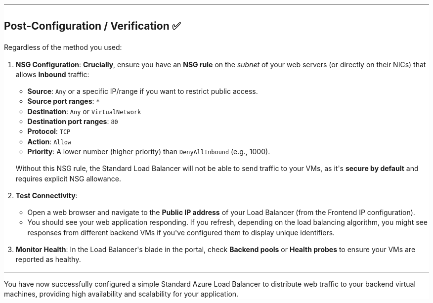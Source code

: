 -----

## Post-Configuration / Verification ✅

Regardless of the method you used:

1.  **NSG Configuration**: **Crucially**, ensure you have an **NSG rule** on the *subnet* of your web servers (or directly on their NICs) that allows **Inbound** traffic:

      * **Source**: `Any` or a specific IP/range if you want to restrict public access.
      * **Source port ranges**: `*`
      * **Destination**: `Any` or `VirtualNetwork`
      * **Destination port ranges**: `80`
      * **Protocol**: `TCP`
      * **Action**: `Allow`
      * **Priority**: A lower number (higher priority) than `DenyAllInbound` (e.g., 1000).

    Without this NSG rule, the Standard Load Balancer will not be able to send traffic to your VMs, as it's **secure by default** and requires explicit NSG allowance.

2.  **Test Connectivity**:

      * Open a web browser and navigate to the **Public IP address** of your Load Balancer (from the Frontend IP configuration).
      * You should see your web application responding. If you refresh, depending on the load balancing algorithm, you might see responses from different backend VMs if you've configured them to display unique identifiers.

3.  **Monitor Health**: In the Load Balancer's blade in the portal, check **Backend pools** or **Health probes** to ensure your VMs are reported as healthy.

-----

You have now successfully configured a simple Standard Azure Load Balancer to distribute web traffic to your backend virtual machines, providing high availability and scalability for your application.